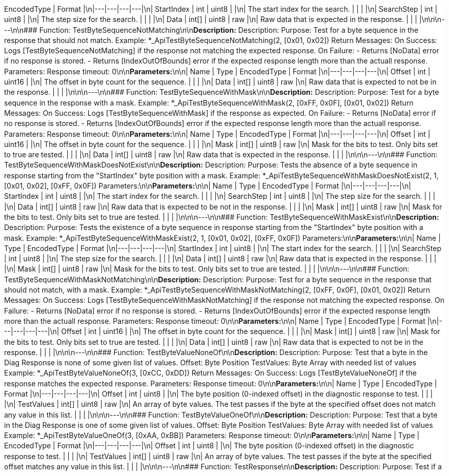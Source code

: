 EncodedType | Format |\n|---|---|---|---|\n| StartIndex | int | uint8 |  |\n| The start index for the search. |  |  |  |\n| SearchStep | int | uint8 |  |\n| The step size for the search. |  |  |  |\n| Data | int[] | uint8 | raw |\n| Raw data that is expected in the response. |  |  |  |\n\n\n---\n\n### Function: TestByteSequenceNotMatching\n\n**Description:** Description: Purpose: Test for a byte sequence in the response that should not match. Example: *_ApiTestByteSequenceNotMatching(2, [0x01, 0x02]) Return Messages: On Success: Logs [TestByteSequenceNotMatching] if the response not matching the expected response. On Failure: - Returns [NoData] error if no response is stored. - Returns [IndexOutOfBounds] error if the expected response length more than the actuall response. Parameters: Response timeout: 0\n\n**Parameters:**\n\n| Name | Type | EncodedType | Format |\n|---|---|---|---|\n| Offset | int | uint16 |  |\n| The offset in byte count for the sequence. |  |  |  |\n| Data | int[] | uint8 | raw |\n| Raw data that is expected to not be in the response. |  |  |  |\n\n\n---\n\n### Function: TestByteSequenceWithMask\n\n**Description:** Description: Purpose: Test for a byte sequence in the response with a mask. Example: *_ApiTestByteSequenceWithMask(2, [0xFF, 0x0F], [0x01, 0x02]) Return Messages: On Success: Logs [TestByteSequenceWithMask] if the response as expected. On Failure: - Returns [NoData] error if no response is stored. - Returns [IndexOutOfBounds] error if the expected response length more than the actuall response. Parameters: Response timeout: 0\n\n**Parameters:**\n\n| Name | Type | EncodedType | Format |\n|---|---|---|---|\n| Offset | int | uint16 |  |\n| The offset in byte count for the sequence. |  |  |  |\n| Mask | int[] | uint8 | raw |\n| Mask for the bits to test. Only bits set to true are tested. |  |  |  |\n| Data | int[] | uint8 | raw |\n| Raw data that is expected in the response. |  |  |  |\n\n\n---\n\n### Function: TestByteSequenceWithMaskDoesNotExist\n\n**Description:** Description: Purpose: Tests the absence of a byte sequence in response starting from the \"StartIndex\" byte position with a mask. Example: *_ApiTestByteSequenceWithMaskDoesNotExist(2, 1, [0x01, 0x02], [0xFF, 0x0F]) Parameters:\n\n**Parameters:**\n\n| Name | Type | EncodedType | Format |\n|---|---|---|---|\n| StartIndex | int | uint8 |  |\n| The start index for the search. |  |  |  |\n| SearchStep | int | uint8 |  |\n| The step size for the search. |  |  |  |\n| Data | int[] | uint8 | raw |\n| Raw data that is expected to be not in the response. |  |  |  |\n| Mask | int[] | uint8 | raw |\n| Mask for the bits to test. Only bits set to true are tested. |  |  |  |\n\n\n---\n\n### Function: TestByteSequenceWithMaskExist\n\n**Description:** Description: Purpose: Tests the existence of a byte sequence in response starting from the \"StartIndex\" byte position with a mask. Example: *_ApiTestByteSequenceWithMaskExist(2, 1, [0x01, 0x02], [0xFF, 0x0F]) Parameters:\n\n**Parameters:**\n\n| Name | Type | EncodedType | Format |\n|---|---|---|---|\n| StartIndex | int | uint8 |  |\n| The start index for the search. |  |  |  |\n| SearchStep | int | uint8 |  |\n| The step size for the search. |  |  |  |\n| Data | int[] | uint8 | raw |\n| Raw data that is expected in the response. |  |  |  |\n| Mask | int[] | uint8 | raw |\n| Mask for the bits to test. Only bits set to true are tested. |  |  |  |\n\n\n---\n\n### Function: TestByteSequenceWithMaskNotMatching\n\n**Description:** Description: Purpose: Test for a byte sequence in the response that should not match, with a mask. Example: *_ApiTestByteSequenceWithMaskNotMatching(2, [0xFF, 0x0F], [0x01, 0x02]) Return Messages: On Success: Logs [TestByteSequenceWithMaskNotMatching] if the response not matching the expected response. On Failure: - Returns [NoData] error if no response is stored. - Returns [IndexOutOfBounds] error if the expected response length more than the actuall response. Parameters: Response timeout: 0\n\n**Parameters:**\n\n| Name | Type | EncodedType | Format |\n|---|---|---|---|\n| Offset | int | uint16 |  |\n| The offset in byte count for the sequence. |  |  |  |\n| Mask | int[] | uint8 | raw |\n| Mask for the bits to test. Only bits set to true are tested. |  |  |  |\n| Data | int[] | uint8 | raw |\n| Raw data that is expected to not be in the response. |  |  |  |\n\n\n---\n\n### Function: TestByteValueNoneOf\n\n**Description:** Description: Purpose: Test that a byte in the Diag Response is none of some given list of values. Offset: Byte Position TestValues: Byte Array with needed list of values Example: *_ApiTestByteValueNoneOf(3, [0xCC, 0xDD]) Return Messages: On Success: Logs [TestByteValueNoneOf] if the response matches the expected response. Parameters: Response timeout: 0\n\n**Parameters:**\n\n| Name | Type | EncodedType | Format |\n|---|---|---|---|\n| Offset | int | uint8 |  |\n| The byte position (0-indexed offset) in the diagnostic response to test. |  |  |  |\n| TestValues | int[] | uint8 | raw |\n| An array of byte values. The test passes if the byte at the specified offset does not match any value in this list. |  |  |  |\n\n\n---\n\n### Function: TestByteValueOneOf\n\n**Description:** Description: Purpose: Test that a byte in the Diag Response is one of some given list of values. Offset: Byte Position TestValues: Byte Array with needed list of values Example: *_ApiTestByteValueOneOf(3, [0xAA, 0xBB]) Parameters: Response timeout: 0\n\n**Parameters:**\n\n| Name | Type | EncodedType | Format |\n|---|---|---|---|\n| Offset | int | uint8 |  |\n| The byte position (0-indexed offset) in the diagnostic response to test. |  |  |  |\n| TestValues | int[] | uint8 | raw |\n| An array of byte values. The test passes if the byte at the specified offset matches any value in this list. |  |  |  |\n\n\n---\n\n### Function: TestResponse\n\n**Description:** Description: Purpose: Test if a